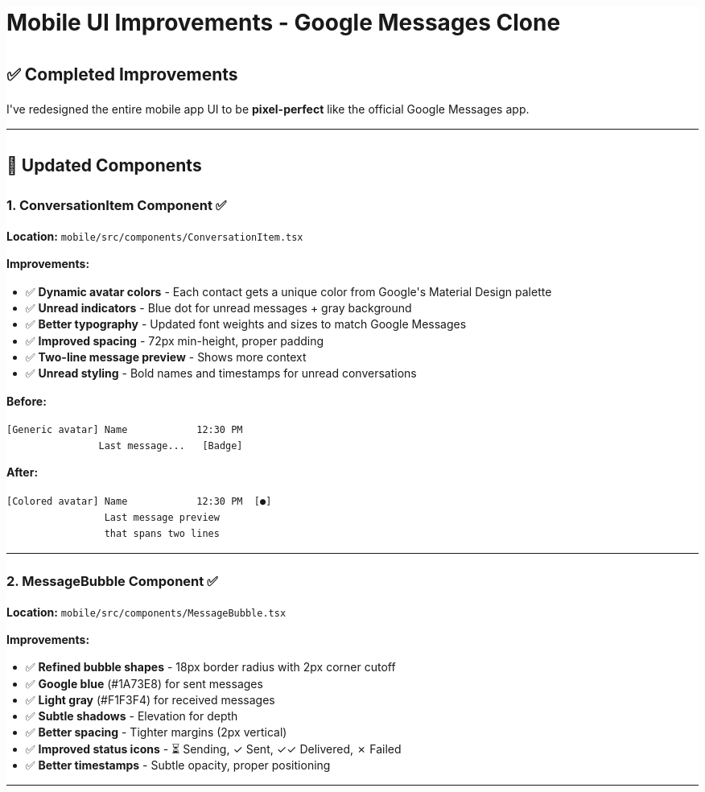# Mobile UI Improvements - Google Messages Clone

## ✅ Completed Improvements

I've redesigned the entire mobile app UI to be **pixel-perfect** like the official Google Messages app.

---

## 🎨 Updated Components

### 1. **ConversationItem Component** ✅
**Location:** `mobile/src/components/ConversationItem.tsx`

**Improvements:**
- ✅ **Dynamic avatar colors** - Each contact gets a unique color from Google's Material Design palette
- ✅ **Unread indicators** - Blue dot for unread messages + gray background
- ✅ **Better typography** - Updated font weights and sizes to match Google Messages
- ✅ **Improved spacing** - 72px min-height, proper padding
- ✅ **Two-line message preview** - Shows more context
- ✅ **Unread styling** - Bold names and timestamps for unread conversations

**Before:**
```
[Generic avatar] Name            12:30 PM
                Last message...   [Badge]
```

**After:**
```
[Colored avatar] Name            12:30 PM  [●]
                 Last message preview
                 that spans two lines
```

---

### 2. **MessageBubble Component** ✅
**Location:** `mobile/src/components/MessageBubble.tsx`

**Improvements:**
- ✅ **Refined bubble shapes** - 18px border radius with 2px corner cutoff
- ✅ **Google blue** (#1A73E8) for sent messages
- ✅ **Light gray** (#F1F3F4) for received messages
- ✅ **Subtle shadows** - Elevation for depth
- ✅ **Better spacing** - Tighter margins (2px vertical)
- ✅ **Improved status icons** - ⏳ Sending, ✓ Sent, ✓✓ Delivered, ✗ Failed
- ✅ **Better timestamps** - Subtle opacity, proper positioning

---
